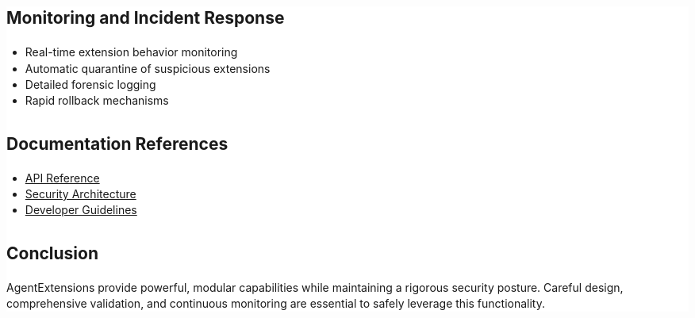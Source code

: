 ## Monitoring and Incident Response

- Real-time extension behavior monitoring
- Automatic quarantine of suspicious extensions
- Detailed forensic logging
- Rapid rollback mechanisms

## Documentation References

- [API Reference](../api/overview.md)
- [Security Architecture](architecture.md)
- [Developer Guidelines](../developer/contributing.md)

## Conclusion

AgentExtensions provide powerful, modular capabilities while maintaining a rigorous security posture. Careful design, comprehensive validation, and continuous monitoring are essential to safely leverage this functionality.